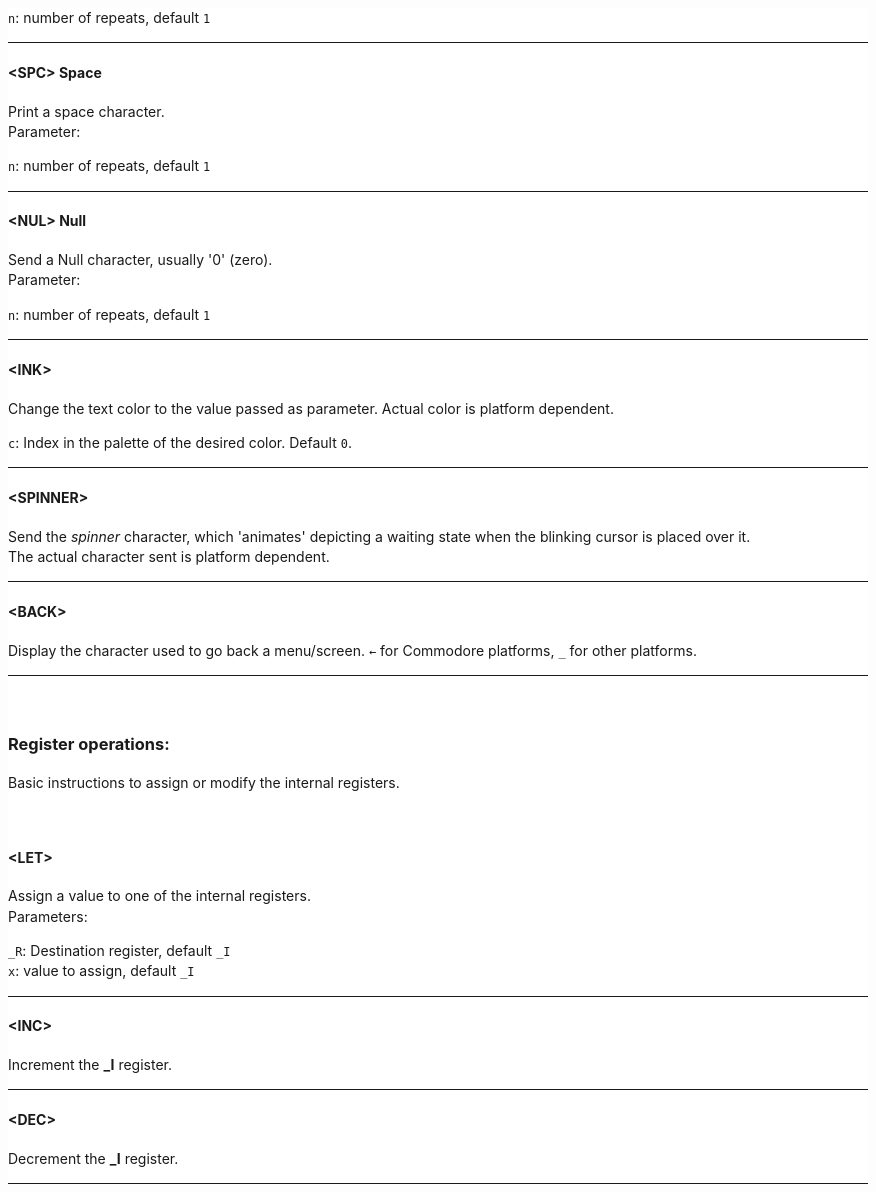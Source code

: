 `n`: number of repeats, default `1` 

---
#### **&lt;SPC&gt;** Space
Print a space character.</br>
Parameter:

`n`: number of repeats, default `1`

---
#### **&lt;NUL&gt;** Null
Send a Null character, usually '0' (zero).</br>
Parameter:

`n`: number of repeats, default `1` 

---
#### **&lt;INK&gt;**
Change the text color to the value passed as parameter. Actual color is platform dependent.</br>

`c`: Index in the palette of the desired color. Default `0`.

---
#### **&lt;SPINNER&gt;**
Send the _spinner_ character, which 'animates' depicting a waiting state when the blinking cursor is placed over it.</br>The actual character sent is platform dependent.

---
#### **&lt;BACK&gt;**
Display the character used to go back a menu/screen. `←` for Commodore platforms, `_` for other platforms.

---
</br>

### **Register operations**:
Basic instructions to assign or modify the internal registers.

</br>

#### **&lt;LET&gt;**
Assign a value to one of the internal registers.</br>
Parameters:

`_R`: Destination register, default `_I`</br>
`x`: value to assign, default `_I`

---
#### **&lt;INC&gt;**
Increment the **_I** register.

---
#### **&lt;DEC&gt;**
Decrement the **_I** register.

---